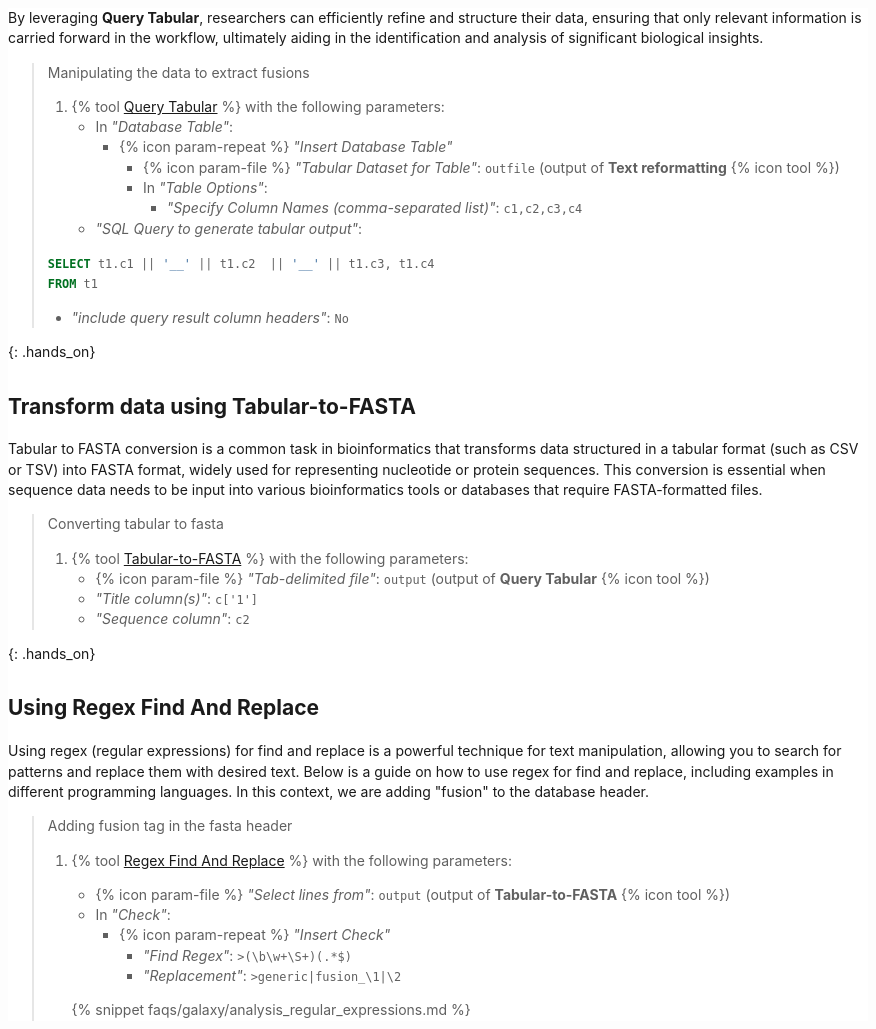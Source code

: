 By leveraging **Query Tabular**, researchers can efficiently refine and structure their data, ensuring that only relevant information is carried forward in the workflow, ultimately aiding in the identification and analysis of significant biological insights.

> <hands-on-title> Manipulating the data to extract fusions </hands-on-title>
>
> 1. {% tool [Query Tabular](toolshed.g2.bx.psu.edu/repos/iuc/query_tabular/query_tabular/3.3.1) %} with the following parameters:
>    - In *"Database Table"*:
>        - {% icon param-repeat %} *"Insert Database Table"*
>            - {% icon param-file %} *"Tabular Dataset for Table"*: `outfile` (output of **Text reformatting** {% icon tool %})
>            - In *"Table Options"*:
>                - *"Specify Column Names (comma-separated list)"*: `c1,c2,c3,c4`
>    - *"SQL Query to generate tabular output"*:
> ``` sql
> SELECT t1.c1 || '__' || t1.c2  || '__' || t1.c3, t1.c4
>FROM t1
> ```
>    - *"include query result column headers"*: `No`
>
>
{: .hands_on}


##  Transform data using Tabular-to-FASTA

Tabular to FASTA conversion is a common task in bioinformatics that transforms data structured in a tabular format (such as CSV or TSV) into FASTA format, widely used for representing nucleotide or protein sequences. This conversion is essential when sequence data needs to be input into various bioinformatics tools or databases that require FASTA-formatted files.

> <hands-on-title> Converting tabular to fasta </hands-on-title>
>
> 1. {% tool [Tabular-to-FASTA](toolshed.g2.bx.psu.edu/repos/devteam/tabular_to_fasta/tab2fasta/1.1.1) %} with the following parameters:
>    - {% icon param-file %} *"Tab-delimited file"*: `output` (output of **Query Tabular** {% icon tool %})
>    - *"Title column(s)"*: `c['1']`
>    - *"Sequence column"*: `c2`
>
>
{: .hands_on}


## Using Regex Find And Replace

Using regex (regular expressions) for find and replace is a powerful technique for text manipulation, allowing you to search for patterns and replace them with desired text. Below is a guide on how to use regex for find and replace, including examples in different programming languages. In this context, we are adding "fusion" to the database header.

> <hands-on-title> Adding fusion tag in the fasta header </hands-on-title>
>
> 1. {% tool [Regex Find And Replace](toolshed.g2.bx.psu.edu/repos/galaxyp/regex_find_replace/regex1/1.0.3) %} with the following parameters:
>    - {% icon param-file %} *"Select lines from"*: `output` (output of **Tabular-to-FASTA** {% icon tool %})
>    - In *"Check"*:
>        - {% icon param-repeat %} *"Insert Check"*
>            - *"Find Regex"*: `>(\b\w+\S+)(.*$)`
>            - *"Replacement"*: `>generic|fusion_\1|\2`
>
>    {% snippet faqs/galaxy/analysis_regular_expressions.md %}
>